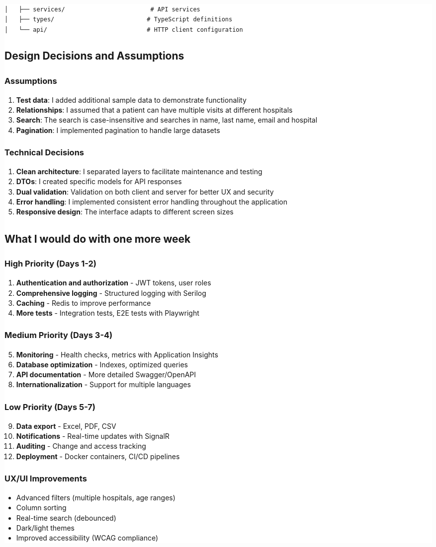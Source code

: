 ```
│   ├── services/                        # API services
│   ├── types/                          # TypeScript definitions
│   └── api/                            # HTTP client configuration
```

## Design Decisions and Assumptions

### Assumptions

1. **Test data**: I added additional sample data to demonstrate functionality
2. **Relationships**: I assumed that a patient can have multiple visits at different hospitals
3. **Search**: The search is case-insensitive and searches in name, last name, email and hospital
4. **Pagination**: I implemented pagination to handle large datasets

### Technical Decisions

1. **Clean architecture**: I separated layers to facilitate maintenance and testing
2. **DTOs**: I created specific models for API responses
3. **Dual validation**: Validation on both client and server for better UX and security
4. **Error handling**: I implemented consistent error handling throughout the application
5. **Responsive design**: The interface adapts to different screen sizes

## What I would do with one more week

### High Priority (Days 1-2)

1. **Authentication and authorization** - JWT tokens, user roles
2. **Comprehensive logging** - Structured logging with Serilog
3. **Caching** - Redis to improve performance
4. **More tests** - Integration tests, E2E tests with Playwright

### Medium Priority (Days 3-4)

5. **Monitoring** - Health checks, metrics with Application Insights
6. **Database optimization** - Indexes, optimized queries
7. **API documentation** - More detailed Swagger/OpenAPI
8. **Internationalization** - Support for multiple languages

### Low Priority (Days 5-7)

9. **Data export** - Excel, PDF, CSV
10. **Notifications** - Real-time updates with SignalR
11. **Auditing** - Change and access tracking
12. **Deployment** - Docker containers, CI/CD pipelines

### UX/UI Improvements

- Advanced filters (multiple hospitals, age ranges)
- Column sorting
- Real-time search (debounced)
- Dark/light themes
- Improved accessibility (WCAG compliance)
